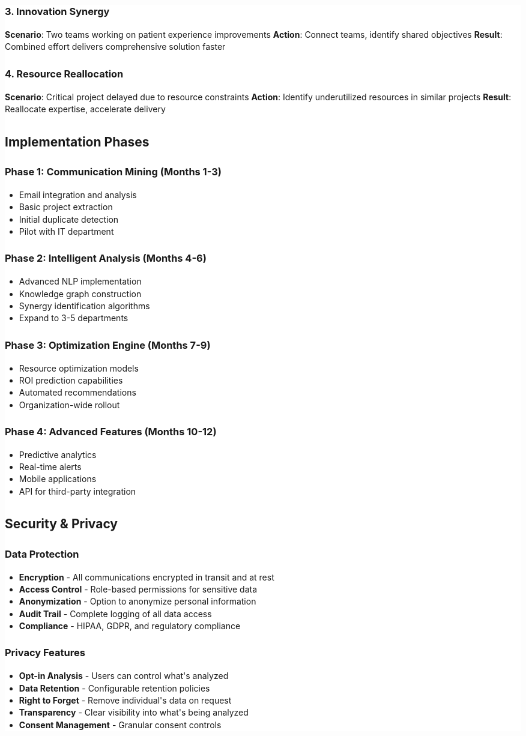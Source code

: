 ### 3. Innovation Synergy
**Scenario**: Two teams working on patient experience improvements
**Action**: Connect teams, identify shared objectives
**Result**: Combined effort delivers comprehensive solution faster

### 4. Resource Reallocation
**Scenario**: Critical project delayed due to resource constraints
**Action**: Identify underutilized resources in similar projects
**Result**: Reallocate expertise, accelerate delivery

## Implementation Phases

### Phase 1: Communication Mining (Months 1-3)
- Email integration and analysis
- Basic project extraction
- Initial duplicate detection
- Pilot with IT department

### Phase 2: Intelligent Analysis (Months 4-6)
- Advanced NLP implementation
- Knowledge graph construction
- Synergy identification algorithms
- Expand to 3-5 departments

### Phase 3: Optimization Engine (Months 7-9)
- Resource optimization models
- ROI prediction capabilities
- Automated recommendations
- Organization-wide rollout

### Phase 4: Advanced Features (Months 10-12)
- Predictive analytics
- Real-time alerts
- Mobile applications
- API for third-party integration

## Security & Privacy

### Data Protection
- **Encryption** - All communications encrypted in transit and at rest
- **Access Control** - Role-based permissions for sensitive data
- **Anonymization** - Option to anonymize personal information
- **Audit Trail** - Complete logging of all data access
- **Compliance** - HIPAA, GDPR, and regulatory compliance

### Privacy Features
- **Opt-in Analysis** - Users can control what's analyzed
- **Data Retention** - Configurable retention policies
- **Right to Forget** - Remove individual's data on request
- **Transparency** - Clear visibility into what's being analyzed
- **Consent Management** - Granular consent controls
